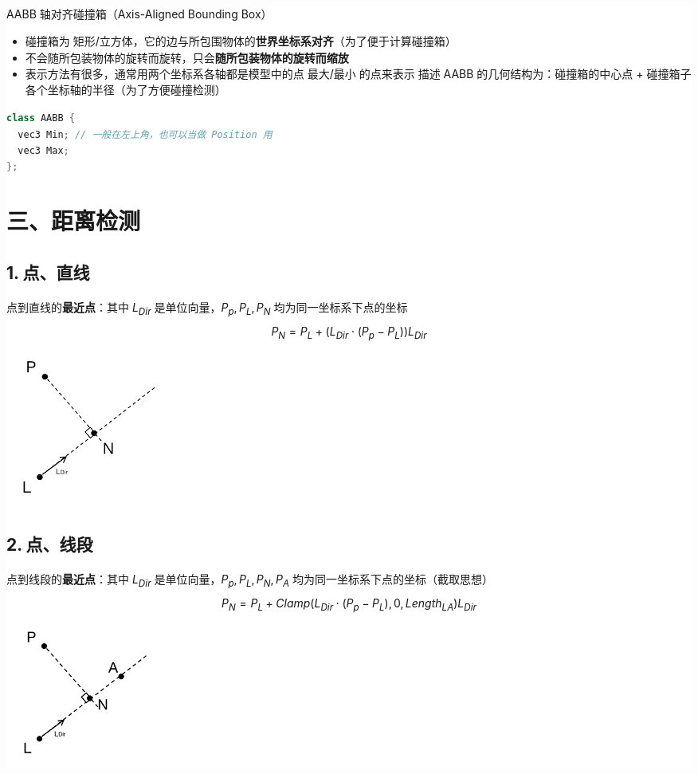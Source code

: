 AABB 轴对齐碰撞箱（Axis-Aligned Bounding Box）

- 碰撞箱为 矩形/立方体，它的边与所包围物体的**世界坐标系对齐**（为了便于计算碰撞箱）
- 不会随所包装物体的旋转而旋转，只会**随所包装物体的旋转而缩放**
- 表示方法有很多，通常用两个坐标系各轴都是模型中的点 最大/最小 的点来表示
  描述 AABB 的几何结构为：碰撞箱的中心点 + 碰撞箱子各个坐标轴的半径（为了方便碰撞检测）

```c++
class AABB {
  vec3 Min; // 一般在左上角，也可以当做 Position 用
  vec3 Max;
};
```





# 三、距离检测

## 1. 点、直线

点到直线的**最近点**：其中 $L_{Dir}$ 是单位向量，$P_p,P_L,P_N$ 均为同一坐标系下点的坐标
$$
P_N = P_L + (L_{Dir} \cdot (P_p - P_L))L_{Dir}
$$

![](./images/Line_to_Point_Distance.png)



## 2. 点、线段

点到线段的**最近点**：其中 $L_{Dir}$ 是单位向量，$P_p,P_L,P_N,P_A$ 均为同一坐标系下点的坐标（截取思想）
$$
P_N = P_L + Clamp(L_{Dir} \cdot (P_p - P_L), 0, Length_{LA})L_{Dir}
$$

![](./images/Line_to_Point_Distance2.png)

